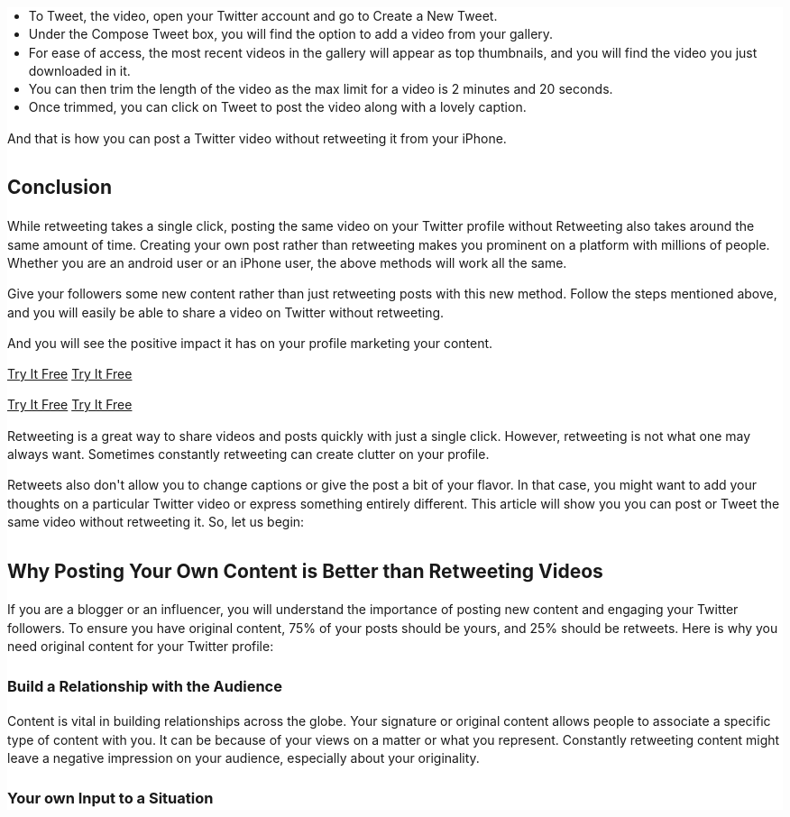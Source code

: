 * To Tweet, the video, open your Twitter account and go to Create a New Tweet.
* Under the Compose Tweet box, you will find the option to add a video from your gallery.
* For ease of access, the most recent videos in the gallery will appear as top thumbnails, and you will find the video you just downloaded in it.
* You can then trim the length of the video as the max limit for a video is 2 minutes and 20 seconds.
* Once trimmed, you can click on Tweet to post the video along with a lovely caption.

And that is how you can post a Twitter video without retweeting it from your iPhone.

## Conclusion

While retweeting takes a single click, posting the same video on your Twitter profile without Retweeting also takes around the same amount of time. Creating your own post rather than retweeting makes you prominent on a platform with millions of people. Whether you are an android user or an iPhone user, the above methods will work all the same.

Give your followers some new content rather than just retweeting posts with this new method. Follow the steps mentioned above, and you will easily be able to share a video on Twitter without retweeting.

And you will see the positive impact it has on your profile marketing your content.

[Try It Free](https://tools.techidaily.com/wondershare/filmora/download/) [Try It Free](https://tools.techidaily.com/wondershare/filmora/download/)

[Try It Free](https://tools.techidaily.com/wondershare/filmora/download/) [Try It Free](https://tools.techidaily.com/wondershare/filmora/download/)

Retweeting is a great way to share videos and posts quickly with just a single click. However, retweeting is not what one may always want. Sometimes constantly retweeting can create clutter on your profile.

Retweets also don't allow you to change captions or give the post a bit of your flavor. In that case, you might want to add your thoughts on a particular Twitter video or express something entirely different. This article will show you you can post or Tweet the same video without retweeting it. So, let us begin:

## Why Posting Your Own Content is Better than Retweeting Videos

If you are a blogger or an influencer, you will understand the importance of posting new content and engaging your Twitter followers. To ensure you have original content, 75% of your posts should be yours, and 25% should be retweets. Here is why you need original content for your Twitter profile:

### Build a Relationship with the Audience

Content is vital in building relationships across the globe. Your signature or original content allows people to associate a specific type of content with you. It can be because of your views on a matter or what you represent. Constantly retweeting content might leave a negative impression on your audience, especially about your originality.

### Your own Input to a Situation
